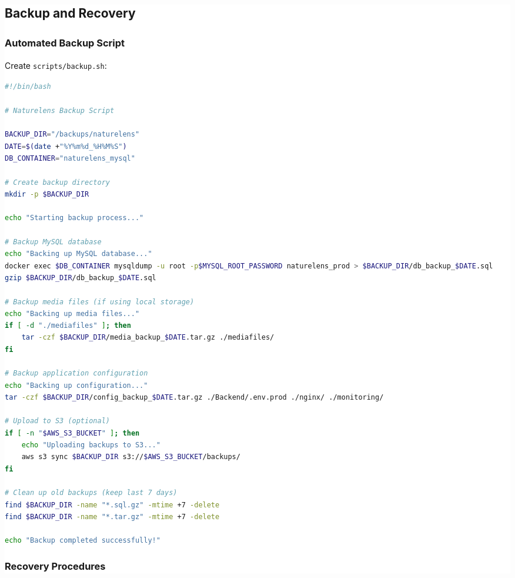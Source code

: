 
## Backup and Recovery

### Automated Backup Script

Create `scripts/backup.sh`:

```bash
#!/bin/bash

# Naturelens Backup Script

BACKUP_DIR="/backups/naturelens"
DATE=$(date +"%Y%m%d_%H%M%S")
DB_CONTAINER="naturelens_mysql"

# Create backup directory
mkdir -p $BACKUP_DIR

echo "Starting backup process..."

# Backup MySQL database
echo "Backing up MySQL database..."
docker exec $DB_CONTAINER mysqldump -u root -p$MYSQL_ROOT_PASSWORD naturelens_prod > $BACKUP_DIR/db_backup_$DATE.sql
gzip $BACKUP_DIR/db_backup_$DATE.sql

# Backup media files (if using local storage)
echo "Backing up media files..."
if [ -d "./mediafiles" ]; then
    tar -czf $BACKUP_DIR/media_backup_$DATE.tar.gz ./mediafiles/
fi

# Backup application configuration
echo "Backing up configuration..."
tar -czf $BACKUP_DIR/config_backup_$DATE.tar.gz ./Backend/.env.prod ./nginx/ ./monitoring/

# Upload to S3 (optional)
if [ -n "$AWS_S3_BUCKET" ]; then
    echo "Uploading backups to S3..."
    aws s3 sync $BACKUP_DIR s3://$AWS_S3_BUCKET/backups/
fi

# Clean up old backups (keep last 7 days)
find $BACKUP_DIR -name "*.sql.gz" -mtime +7 -delete
find $BACKUP_DIR -name "*.tar.gz" -mtime +7 -delete

echo "Backup completed successfully!"
```

### Recovery Procedures
